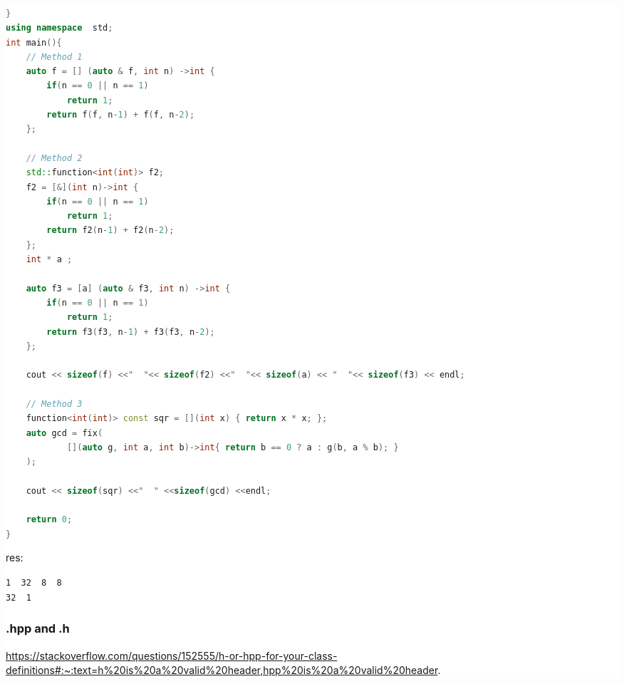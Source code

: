```cpp
}
using namespace  std;
int main(){
    // Method 1
    auto f = [] (auto & f, int n) ->int {
        if(n == 0 || n == 1)
            return 1;
        return f(f, n-1) + f(f, n-2);
    };

    // Method 2
    std::function<int(int)> f2;
    f2 = [&](int n)->int {
        if(n == 0 || n == 1)
            return 1;
        return f2(n-1) + f2(n-2);
    };
    int * a ;

    auto f3 = [a] (auto & f3, int n) ->int {
        if(n == 0 || n == 1)
            return 1;
        return f3(f3, n-1) + f3(f3, n-2);
    };

    cout << sizeof(f) <<"  "<< sizeof(f2) <<"  "<< sizeof(a) << "  "<< sizeof(f3) << endl;

    // Method 3
    function<int(int)> const sqr = [](int x) { return x * x; };
    auto gcd = fix(
            [](auto g, int a, int b)->int{ return b == 0 ? a : g(b, a % b); }
    );

    cout << sizeof(sqr) <<"  " <<sizeof(gcd) <<endl;

    return 0;
}
```

res:

```shell
1  32  8  8
32  1
```



### .hpp and .h

https://stackoverflow.com/questions/152555/h-or-hpp-for-your-class-definitions#:~:text=h%20is%20a%20valid%20header,hpp%20is%20a%20valid%20header.
